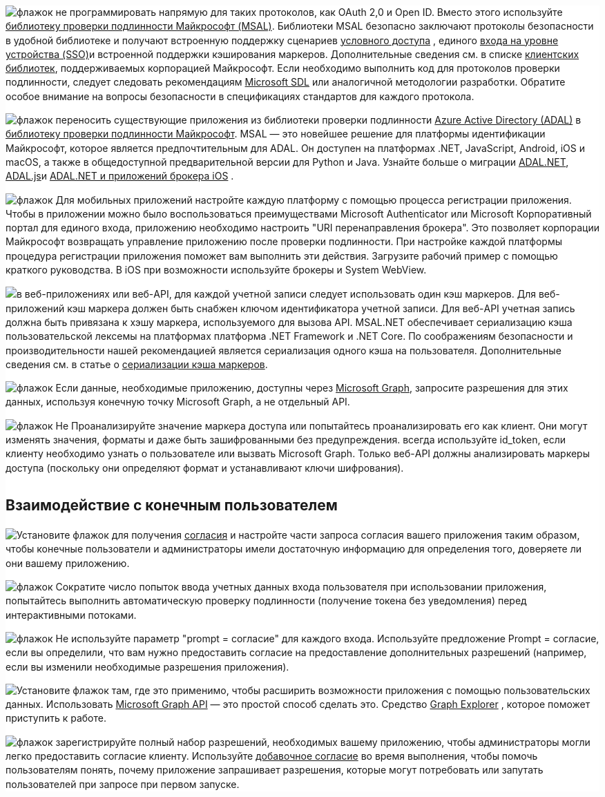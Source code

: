 ![флажок ](./media/active-directory-integration-checklist/checkbox-two.svg) не программировать напрямую для таких протоколов, как OAuth 2,0 и Open ID. Вместо этого используйте [библиотеку проверки подлинности Майкрософт (MSAL)](msal-overview.md). Библиотеки MSAL безопасно заключают протоколы безопасности в удобной библиотеке и получают встроенную поддержку сценариев [условного доступа](../conditional-access/overview.md) , единого [входа на уровне устройства (SSO)](../manage-apps/what-is-single-sign-on.md)и встроенной поддержки кэширования маркеров. Дополнительные сведения см. в списке [клиентских библиотек](reference-v2-libraries.md), поддерживаемых корпорацией Майкрософт. Если необходимо выполнить код для протоколов проверки подлинности, следует следовать рекомендациям [Microsoft SDL](https://www.microsoft.com/sdl/default.aspx) или аналогичной методологии разработки. Обратите особое внимание на вопросы безопасности в спецификациях стандартов для каждого протокола.

![флажок ](./media/active-directory-integration-checklist/checkbox-two.svg) переносить существующие приложения из библиотеки проверки подлинности [Azure Active Directory (ADAL)](../azuread-dev/active-directory-authentication-libraries.md) в [библиотеку проверки подлинности Майкрософт](msal-overview.md). MSAL — это новейшее решение для платформы идентификации Майкрософт, которое является предпочтительным для ADAL. Он доступен на платформах .NET, JavaScript, Android, iOS и macOS, а также в общедоступной предварительной версии для Python и Java. Узнайте больше о миграции [ADAL.NET](msal-net-migration.md), [ADAL.js](msal-compare-msal-js-and-adal-js.md)и [ADAL.NET и приложений брокера iOS](msal-net-migration-ios-broker.md) .

![флажок](./media/active-directory-integration-checklist/checkbox-two.svg) Для мобильных приложений настройте каждую платформу с помощью процесса регистрации приложения. Чтобы в приложении можно было воспользоваться преимуществами Microsoft Authenticator или Microsoft Корпоративный портал для единого входа, приложению необходимо настроить "URI перенаправления брокера". Это позволяет корпорации Майкрософт возвращать управление приложению после проверки подлинности. При настройке каждой платформы процедура регистрации приложения поможет вам выполнить эти действия. Загрузите рабочий пример с помощью краткого руководства. В iOS при возможности используйте брокеры и System WebView.

![](./media/active-directory-integration-checklist/checkbox-two.svg)в веб-приложениях или веб-API, для каждой учетной записи следует использовать один кэш маркеров.  Для веб-приложений кэш маркера должен быть снабжен ключом идентификатора учетной записи.  Для веб-API учетная запись должна быть привязана к хэшу маркера, используемого для вызова API. MSAL.NET обеспечивает сериализацию кэша пользовательской лексемы на платформах платформа .NET Framework и .NET Core. По соображениям безопасности и производительности нашей рекомендацией является сериализация одного кэша на пользователя. Дополнительные сведения см. в статье о [сериализации кэша маркеров](msal-net-token-cache-serialization.md#token-cache-for-a-web-app-confidential-client-application).

![флажок ](./media/active-directory-integration-checklist/checkbox-two.svg) Если данные, необходимые приложению, доступны через [Microsoft Graph](https://developer.microsoft.com/graph), запросите разрешения для этих данных, используя конечную точку Microsoft Graph, а не отдельный API.

![флажок](./media/active-directory-integration-checklist/checkbox-two.svg) Не Проанализируйте значение маркера доступа или попытайтесь проанализировать его как клиент.  Они могут изменять значения, форматы и даже быть зашифрованными без предупреждения. всегда используйте id_token, если клиенту необходимо узнать о пользователе или вызвать Microsoft Graph.  Только веб-API должны анализировать маркеры доступа (поскольку они определяют формат и устанавливают ключи шифрования).

## <a name="end-user-experience"></a>Взаимодействие с конечным пользователем

![Установите флажок для получения ](./media/active-directory-integration-checklist/checkbox-two.svg) [согласия](application-consent-experience.md) и настройте части запроса согласия вашего приложения таким образом, чтобы конечные пользователи и администраторы имели достаточную информацию для определения того, доверяете ли они вашему приложению.

![флажок](./media/active-directory-integration-checklist/checkbox-two.svg) Сократите число попыток ввода учетных данных входа пользователя при использовании приложения, попытайтесь выполнить автоматическую проверку подлинности (получение токена без уведомления) перед интерактивными потоками.

![флажок](./media/active-directory-integration-checklist/checkbox-two.svg) Не используйте параметр "prompt = согласие" для каждого входа. Используйте предложение Prompt = согласие, если вы определили, что вам нужно предоставить согласие на предоставление дополнительных разрешений (например, если вы изменили необходимые разрешения приложения).

![Установите флажок ](./media/active-directory-integration-checklist/checkbox-two.svg) там, где это применимо, чтобы расширить возможности приложения с помощью пользовательских данных. Использовать [Microsoft Graph API](https://developer.microsoft.com/graph) — это простой способ сделать это. Средство [Graph Explorer](https://developer.microsoft.com/graph/graph-explorer) , которое поможет приступить к работе.

![флажок ](./media/active-directory-integration-checklist/checkbox-two.svg) зарегистрируйте полный набор разрешений, необходимых вашему приложению, чтобы администраторы могли легко предоставить согласие клиенту. Используйте [добавочное согласие](../azuread-dev/azure-ad-endpoint-comparison.md#incremental-and-dynamic-consent) во время выполнения, чтобы помочь пользователям понять, почему приложение запрашивает разрешения, которые могут потребовать или запутать пользователей при запросе при первом запуске.
